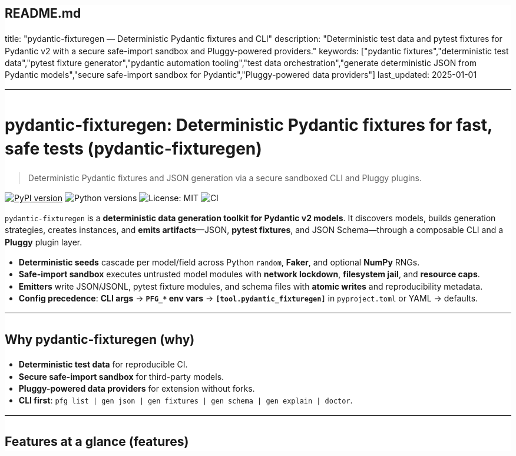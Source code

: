 ## README.md

title: "pydantic-fixturegen — Deterministic Pydantic fixtures and CLI"
description: "Deterministic test data and pytest fixtures for Pydantic v2 with a secure safe-import sandbox and Pluggy-powered providers."
keywords: ["pydantic fixtures","deterministic test data","pytest fixture generator","pydantic automation tooling","test data orchestration","generate deterministic JSON from Pydantic models","secure safe-import sandbox for Pydantic","Pluggy-powered data providers"]
last_updated: 2025-01-01

---

# pydantic-fixturegen: Deterministic Pydantic fixtures for fast, safe tests (pydantic-fixturegen)

> Deterministic Pydantic fixtures and JSON generation via a secure sandboxed CLI and Pluggy plugins.

[![PyPI version](https://img.shields.io/pypi/v/pydantic-fixturegen.svg "PyPI")](https://pypi.org/project/pydantic-fixturegen/)
![Python versions](https://img.shields.io/pypi/pyversions/pydantic-fixturegen.svg "Python 3.10–3.13")
![License: MIT](https://img.shields.io/badge/License-MIT-blue.svg "MIT License")
![CI](https://img.shields.io/badge/CI-GitHub%20Actions-blue "Continuous Integration")

`pydantic-fixturegen` is a **deterministic data generation toolkit for Pydantic v2 models**. It discovers models, builds generation strategies, creates instances, and **emits artifacts**—JSON, **pytest fixtures**, and JSON Schema—through a composable CLI and a **Pluggy** plugin layer.

- **Deterministic seeds** cascade per model/field across Python `random`, **Faker**, and optional **NumPy** RNGs.
- **Safe-import sandbox** executes untrusted model modules with **network lockdown**, **filesystem jail**, and **resource caps**.
- **Emitters** write JSON/JSONL, pytest fixture modules, and schema files with **atomic writes** and reproducibility metadata.
- **Config precedence**: **CLI args** → **`PFG_*` env vars** → **`[tool.pydantic_fixturegen]`** in `pyproject.toml` or YAML → defaults.

---

## Why pydantic-fixturegen (why)

- **Deterministic test data** for reproducible CI.
- **Secure safe-import sandbox** for third-party models.
- **Pluggy-powered data providers** for extension without forks.
- **CLI first**: `pfg list | gen json | gen fixtures | gen schema | gen explain | doctor`.

---

## Features at a glance (features)
